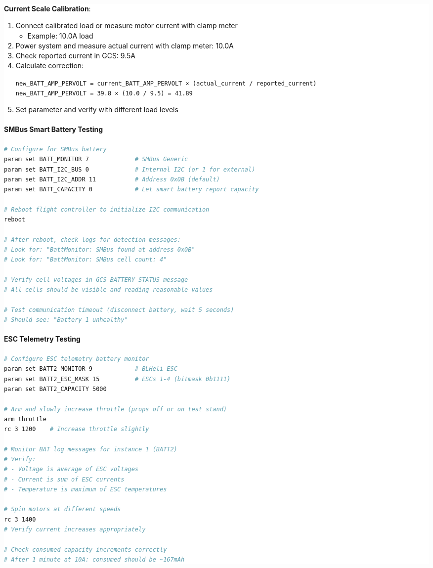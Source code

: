 **Current Scale Calibration**:
1. Connect calibrated load or measure motor current with clamp meter
   - Example: 10.0A load
2. Power system and measure actual current with clamp meter: 10.0A
3. Check reported current in GCS: 9.5A
4. Calculate correction:
   ```
   new_BATT_AMP_PERVOLT = current_BATT_AMP_PERVOLT × (actual_current / reported_current)
   new_BATT_AMP_PERVOLT = 39.8 × (10.0 / 9.5) = 41.89
   ```
5. Set parameter and verify with different load levels

#### SMBus Smart Battery Testing

```bash
# Configure for SMBus battery
param set BATT_MONITOR 7             # SMBus Generic
param set BATT_I2C_BUS 0             # Internal I2C (or 1 for external)
param set BATT_I2C_ADDR 11           # Address 0x0B (default)
param set BATT_CAPACITY 0            # Let smart battery report capacity

# Reboot flight controller to initialize I2C communication
reboot

# After reboot, check logs for detection messages:
# Look for: "BattMonitor: SMBus found at address 0x0B"
# Look for: "BattMonitor: SMBus cell count: 4"

# Verify cell voltages in GCS BATTERY_STATUS message
# All cells should be visible and reading reasonable values

# Test communication timeout (disconnect battery, wait 5 seconds)
# Should see: "Battery 1 unhealthy"
```

#### ESC Telemetry Testing

```bash
# Configure ESC telemetry battery monitor
param set BATT2_MONITOR 9            # BLHeli ESC
param set BATT2_ESC_MASK 15          # ESCs 1-4 (bitmask 0b1111)
param set BATT2_CAPACITY 5000

# Arm and slowly increase throttle (props off or on test stand)
arm throttle
rc 3 1200    # Increase throttle slightly

# Monitor BAT log messages for instance 1 (BATT2)
# Verify:
# - Voltage is average of ESC voltages
# - Current is sum of ESC currents
# - Temperature is maximum of ESC temperatures

# Spin motors at different speeds
rc 3 1400
# Verify current increases appropriately

# Check consumed capacity increments correctly
# After 1 minute at 10A: consumed should be ~167mAh
```
